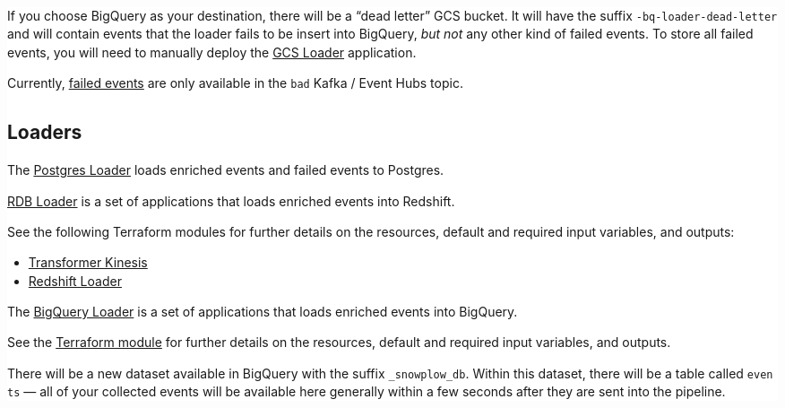 If you choose BigQuery as your destination, there will be a “dead letter” GCS bucket. It will have the suffix `-bq-loader-dead-letter` and will contain events that the loader fails to be insert into BigQuery, _but not_ any other kind of failed events. To store all failed events, you will need to manually deploy the [GCS Loader](/docs/pipeline-components-and-applications/loaders-storage-targets/google-cloud-storage-loader/index.md) application.

  </TabItem>
  <TabItem value="azure" label="Azure">

Currently, [failed events](/docs/fundamentals/failed-events/index.md) are only available in the `bad` Kafka / Event Hubs topic.

  </TabItem>
</Tabs>

## Loaders

<Tabs groupId="warehouse" queryString>
  <TabItem value="postgres" label="Postgres" default>

The [Postgres Loader](/docs/pipeline-components-and-applications/loaders-storage-targets/snowplow-postgres-loader/index.md) loads enriched events and failed events to Postgres.

<TerraformLinks
  aws="https://registry.terraform.io/modules/snowplow-devops/postgres-loader-kinesis-ec2/aws/latest"
  gcp="https://registry.terraform.io/modules/snowplow-devops/postgres-loader-pubsub-ce/google/latest"
/>

  </TabItem>
  <TabItem value="redshift" label="Redshift">

[RDB Loader](/docs/pipeline-components-and-applications/loaders-storage-targets/snowplow-rdb-loader/index.md) is a set of applications that loads enriched events into Redshift.

See the following Terraform modules for further details on the resources, default and required input variables, and outputs:
* [Transformer Kinesis](https://registry.terraform.io/modules/snowplow-devops/transformer-kinesis-ec2/aws/latest)
* [Redshift Loader](https://registry.terraform.io/modules/snowplow-devops/redshift-loader-ec2/aws/latest)

</TabItem>
<TabItem value="bigquery" label="BigQuery">

The [BigQuery Loader](/docs/pipeline-components-and-applications/loaders-storage-targets/bigquery-loader/index.md) is a set of applications that loads enriched events into BigQuery.

See the [Terraform module](https://registry.terraform.io/modules/snowplow-devops/bigquery-loader-pubsub-ce/google/latest) for further details on the resources, default and required input variables, and outputs.

There will be a new dataset available in BigQuery with the suffix `_snowplow_db`. Within this dataset, there will be a table called `events` — all of your collected events will be available here generally within a few seconds after they are sent into the pipeline.

  </TabItem>
  <TabItem value="snowflake" label="Snowflake">
